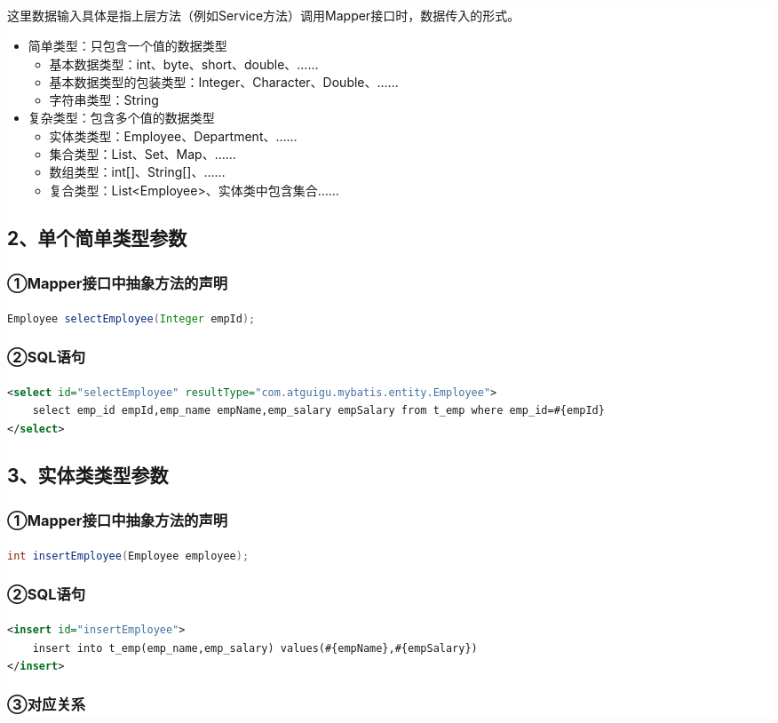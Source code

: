 这里数据输入具体是指上层方法（例如Service方法）调用Mapper接口时，数据传入的形式。

- 简单类型：只包含一个值的数据类型
  - 基本数据类型：int、byte、short、double、……
  - 基本数据类型的包装类型：Integer、Character、Double、……
  - 字符串类型：String
- 复杂类型：包含多个值的数据类型
  - 实体类类型：Employee、Department、……
  - 集合类型：List、Set、Map、……
  - 数组类型：int[]、String[]、……
  - 复合类型：List&lt;Employee&gt;、实体类中包含集合……

## 2、单个简单类型参数

### ①Mapper接口中抽象方法的声明

```java
Employee selectEmployee(Integer empId);
```

### ②SQL语句

```xml
<select id="selectEmployee" resultType="com.atguigu.mybatis.entity.Employee">
    select emp_id empId,emp_name empName,emp_salary empSalary from t_emp where emp_id=#{empId}
</select>
```

## 3、实体类类型参数

### ①Mapper接口中抽象方法的声明

```java
int insertEmployee(Employee employee);
```

### ②SQL语句

```xml
<insert id="insertEmployee">
    insert into t_emp(emp_name,emp_salary) values(#{empName},#{empSalary})
</insert>
```

### ③对应关系

